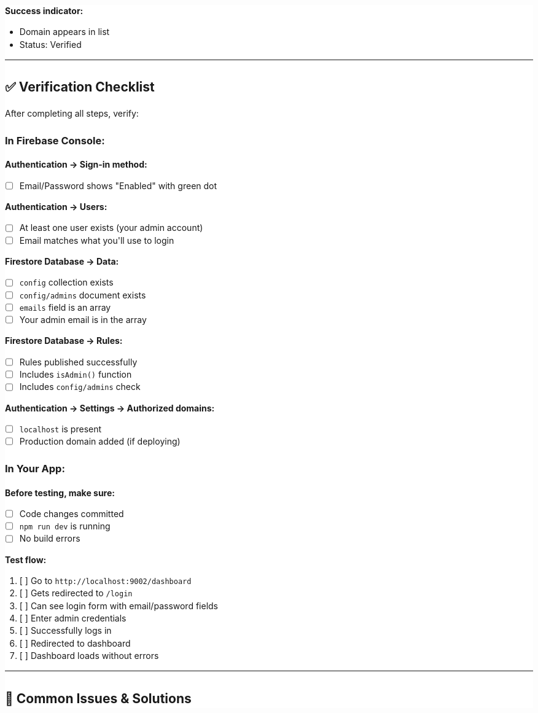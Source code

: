 **Success indicator:**
- Domain appears in list
- Status: Verified

---

## ✅ Verification Checklist

After completing all steps, verify:

### In Firebase Console:

**Authentication → Sign-in method:**
- [ ] Email/Password shows "Enabled" with green dot

**Authentication → Users:**
- [ ] At least one user exists (your admin account)
- [ ] Email matches what you'll use to login

**Firestore Database → Data:**
- [ ] `config` collection exists
- [ ] `config/admins` document exists
- [ ] `emails` field is an array
- [ ] Your admin email is in the array

**Firestore Database → Rules:**
- [ ] Rules published successfully
- [ ] Includes `isAdmin()` function
- [ ] Includes `config/admins` check

**Authentication → Settings → Authorized domains:**
- [ ] `localhost` is present
- [ ] Production domain added (if deploying)

### In Your App:

**Before testing, make sure:**
- [ ] Code changes committed
- [ ] `npm run dev` is running
- [ ] No build errors

**Test flow:**
1. [ ] Go to `http://localhost:9002/dashboard`
2. [ ] Gets redirected to `/login`
3. [ ] Can see login form with email/password fields
4. [ ] Enter admin credentials
5. [ ] Successfully logs in
6. [ ] Redirected to dashboard
7. [ ] Dashboard loads without errors

---

## 🎯 Common Issues & Solutions

